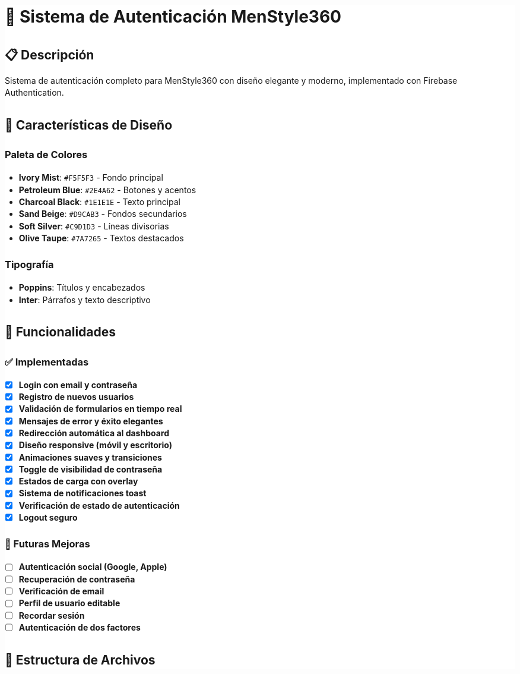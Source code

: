 # 🔐 Sistema de Autenticación MenStyle360

## 📋 Descripción

Sistema de autenticación completo para MenStyle360 con diseño elegante y moderno, implementado con Firebase Authentication.

## 🎨 Características de Diseño

### Paleta de Colores
- **Ivory Mist**: `#F5F5F3` - Fondo principal
- **Petroleum Blue**: `#2E4A62` - Botones y acentos
- **Charcoal Black**: `#1E1E1E` - Texto principal
- **Sand Beige**: `#D9CAB3` - Fondos secundarios
- **Soft Silver**: `#C9D1D3` - Líneas divisorias
- **Olive Taupe**: `#7A7265` - Textos destacados

### Tipografía
- **Poppins**: Títulos y encabezados
- **Inter**: Párrafos y texto descriptivo

## 🚀 Funcionalidades

### ✅ Implementadas
- [x] **Login con email y contraseña**
- [x] **Registro de nuevos usuarios**
- [x] **Validación de formularios en tiempo real**
- [x] **Mensajes de error y éxito elegantes**
- [x] **Redirección automática al dashboard**
- [x] **Diseño responsive (móvil y escritorio)**
- [x] **Animaciones suaves y transiciones**
- [x] **Toggle de visibilidad de contraseña**
- [x] **Estados de carga con overlay**
- [x] **Sistema de notificaciones toast**
- [x] **Verificación de estado de autenticación**
- [x] **Logout seguro**

### 🔮 Futuras Mejoras
- [ ] **Autenticación social (Google, Apple)**
- [ ] **Recuperación de contraseña**
- [ ] **Verificación de email**
- [ ] **Perfil de usuario editable**
- [ ] **Recordar sesión**
- [ ] **Autenticación de dos factores**

## 📁 Estructura de Archivos
